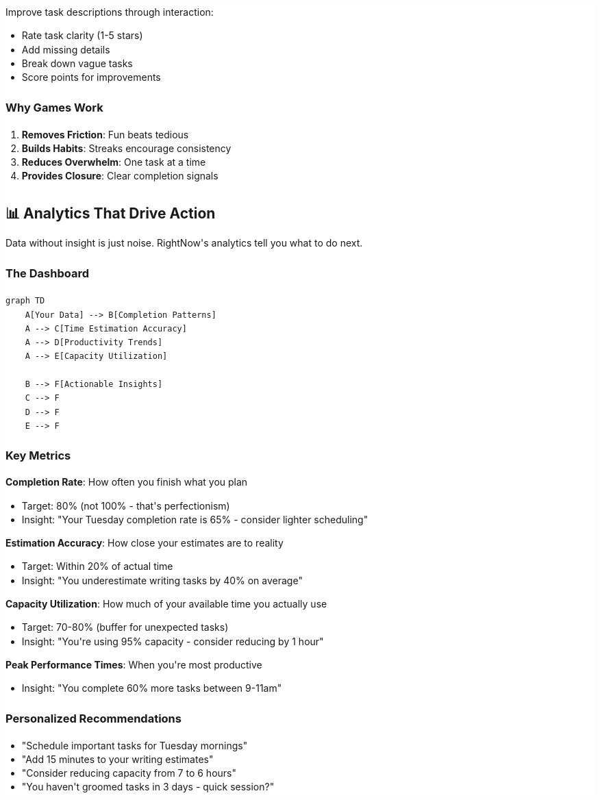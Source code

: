 Improve task descriptions through interaction:

- Rate task clarity (1-5 stars)
- Add missing details
- Break down vague tasks
- Score points for improvements

### Why Games Work

1. **Removes Friction**: Fun beats tedious
2. **Builds Habits**: Streaks encourage consistency
3. **Reduces Overwhelm**: One task at a time
4. **Provides Closure**: Clear completion signals

## 📊 Analytics That Drive Action

Data without insight is just noise. RightNow's analytics tell you what to do next.

### The Dashboard

```mermaid
graph TD
    A[Your Data] --> B[Completion Patterns]
    A --> C[Time Estimation Accuracy]
    A --> D[Productivity Trends]
    A --> E[Capacity Utilization]
    
    B --> F[Actionable Insights]
    C --> F
    D --> F
    E --> F
```

### Key Metrics

**Completion Rate**: How often you finish what you plan
- Target: 80% (not 100% - that's perfectionism)
- Insight: "Your Tuesday completion rate is 65% - consider lighter scheduling"

**Estimation Accuracy**: How close your estimates are to reality
- Target: Within 20% of actual time
- Insight: "You underestimate writing tasks by 40% on average"

**Capacity Utilization**: How much of your available time you actually use
- Target: 70-80% (buffer for unexpected tasks)
- Insight: "You're using 95% capacity - consider reducing by 1 hour"

**Peak Performance Times**: When you're most productive
- Insight: "You complete 60% more tasks between 9-11am"

### Personalized Recommendations

- "Schedule important tasks for Tuesday mornings"
- "Add 15 minutes to your writing estimates"
- "Consider reducing capacity from 7 to 6 hours"
- "You haven't groomed tasks in 3 days - quick session?"
